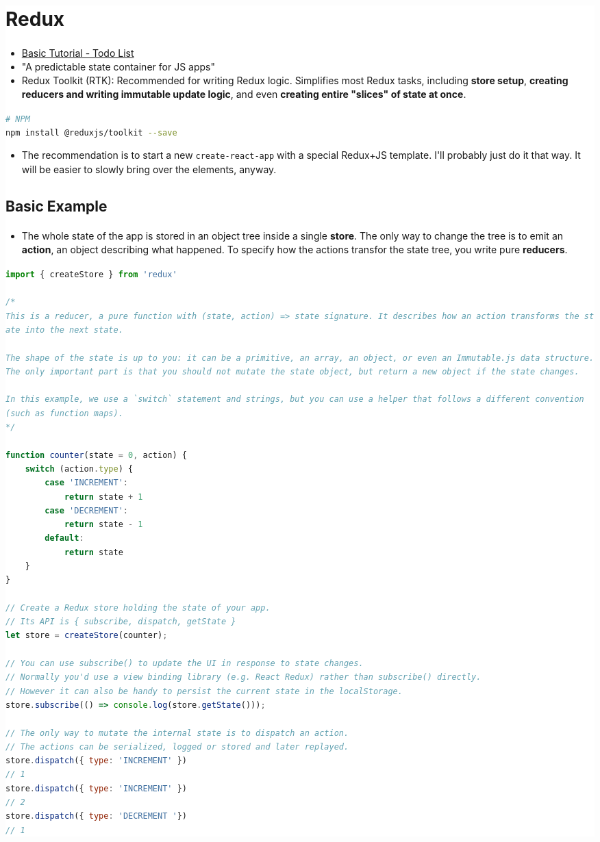 # Redux
- [Basic Tutorial - Todo List](https://react-redux.js.org/)
- "A predictable state container for JS apps"
- Redux Toolkit (RTK): Recommended for writing Redux logic. Simplifies most Redux tasks, including **store setup**, **creating reducers and writing immutable update logic**, and even **creating entire "slices" of state at once**. 

```bash
# NPM
npm install @reduxjs/toolkit --save
```
- The recommendation is to start a new `create-react-app` with a special Redux+JS template. I'll probably just do it that way. It will be easier to slowly bring over the elements, anyway. 

## Basic Example
- The whole state of the app is stored in an object tree inside a single **store**. The only way to change the tree is to emit an **action**, an object describing what happened. To specify how the actions transfor the state tree, you write pure **reducers**.

```javascript
import { createStore } from 'redux'

/* 
This is a reducer, a pure function with (state, action) => state signature. It describes how an action transforms the state into the next state. 

The shape of the state is up to you: it can be a primitive, an array, an object, or even an Immutable.js data structure. The only important part is that you should not mutate the state object, but return a new object if the state changes. 

In this example, we use a `switch` statement and strings, but you can use a helper that follows a different convention (such as function maps).
*/

function counter(state = 0, action) {
	switch (action.type) {
		case 'INCREMENT':
			return state + 1
		case 'DECREMENT': 
			return state - 1
		default:
			return state
	}
}

// Create a Redux store holding the state of your app. 
// Its API is { subscribe, dispatch, getState }
let store = createStore(counter); 

// You can use subscribe() to update the UI in response to state changes. 
// Normally you'd use a view binding library (e.g. React Redux) rather than subscribe() directly. 
// However it can also be handy to persist the current state in the localStorage. 
store.subscribe(() => console.log(store.getState())); 

// The only way to mutate the internal state is to dispatch an action. 
// The actions can be serialized, logged or stored and later replayed. 
store.dispatch({ type: 'INCREMENT' })
// 1
store.dispatch({ type: 'INCREMENT' })
// 2
store.dispatch({ type: 'DECREMENT '})
// 1

```